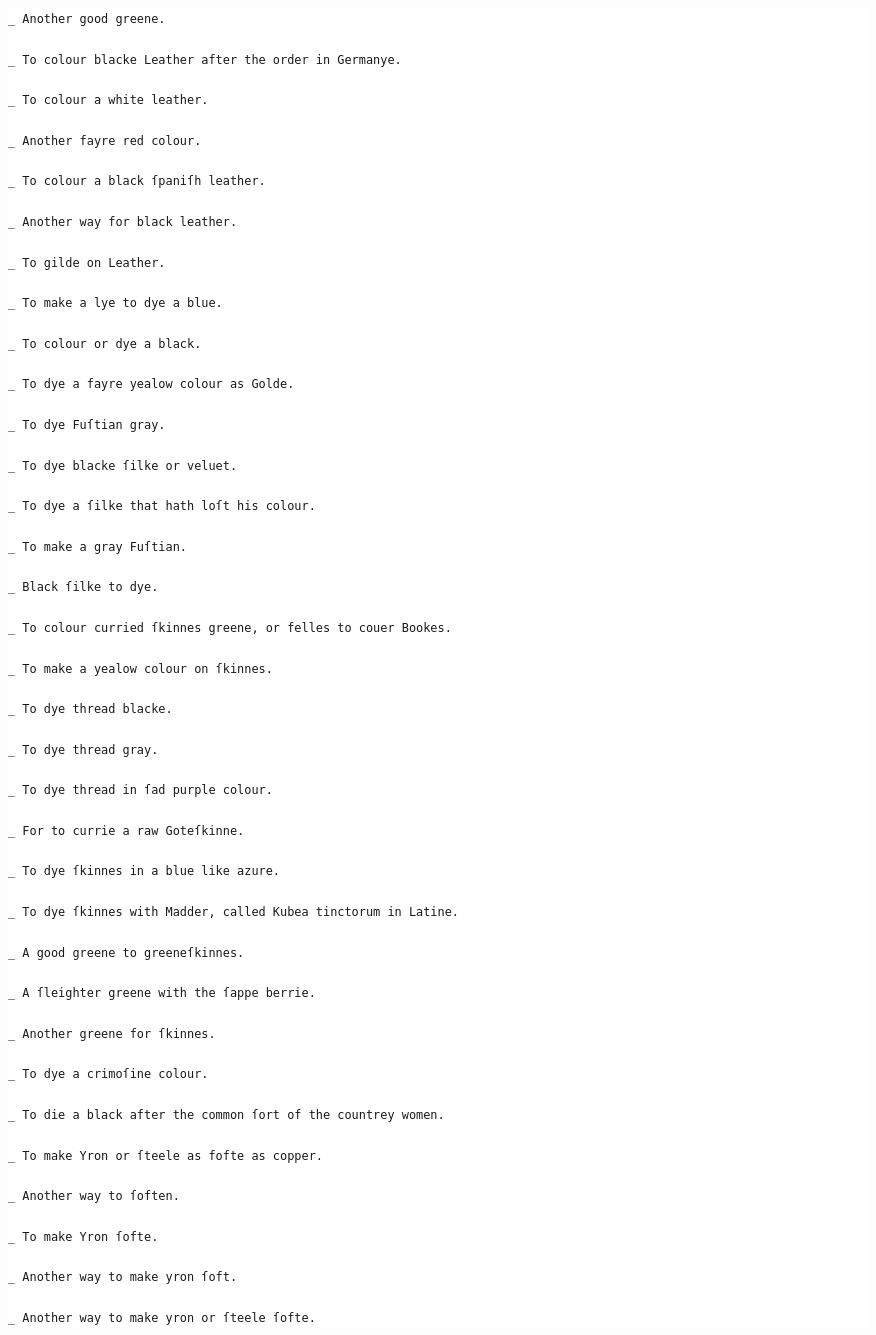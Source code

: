     _ Another good greene.

    _ To colour blacke Leather after the order in Germanye.

    _ To colour a white leather.

    _ Another fayre red colour.

    _ To colour a black ſpaniſh leather.

    _ Another way for black leather.

    _ To gilde on Leather.

    _ To make a lye to dye a blue.

    _ To colour or dye a black.

    _ To dye a fayre yealow colour as Golde.

    _ To dye Fuſtian gray.

    _ To dye blacke ſilke or veluet.

    _ To dye a ſilke that hath loſt his colour.

    _ To make a gray Fuſtian.

    _ Black ſilke to dye.

    _ To colour curried ſkinnes greene, or felles to couer Bookes.

    _ To make a yealow colour on ſkinnes.

    _ To dye thread blacke.

    _ To dye thread gray.

    _ To dye thread in ſad purple colour.

    _ For to currie a raw Goteſkinne.

    _ To dye ſkinnes in a blue like azure.

    _ To dye ſkinnes with Madder, called Kubea tinctorum in Latine.

    _ A good greene to greeneſkinnes.

    _ A ſleighter greene with the ſappe berrie.

    _ Another greene for ſkinnes.

    _ To dye a crimoſine colour.

    _ To die a black after the common ſort of the countrey women.

    _ To make Yron or ſteele as fofte as copper.

    _ Another way to ſoften.

    _ To make Yron ſofte.

    _ Another way to make yron ſoft.

    _ Another way to make yron or ſteele ſofte.
